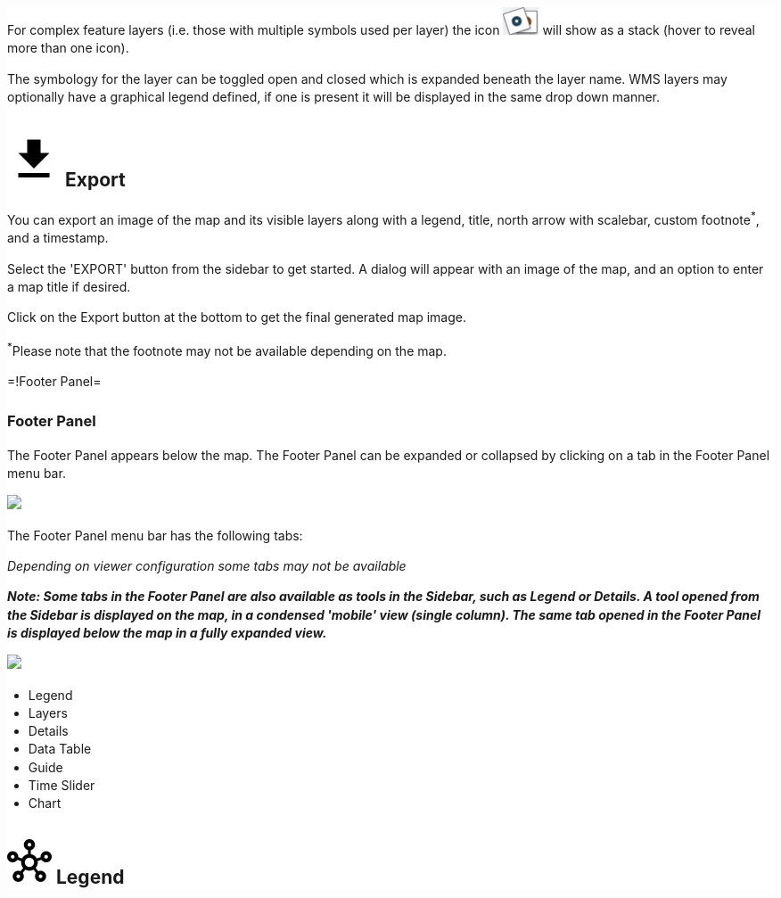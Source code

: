 For complex feature layers (i.e. those with multiple symbols used per layer) the icon ![](img/guide/footer/icon_multiple.png) will show as a stack (hover to reveal more than one icon).

The symbology for the layer can be toggled open and closed which is expanded beneath the layer name. WMS layers may optionally have a graphical legend defined, if one is present it will be displayed in the same drop down manner.

## ![](img/guide/sidebar/export_30.svg) Export

You can export an image of the map and its visible layers along with a legend, title, north arrow with scalebar, custom footnote<sup>\*</sup>, and a timestamp.

Select the 'EXPORT' button from the sidebar to get started. A dialog will appear with an image of the map, and an option to enter a map title if desired.

Click on the Export button at the bottom to get the final generated map image.

<sup>\*</sup>Please note that the footnote may not be available depending on the map. <br/>

=!Footer Panel=

### Footer Panel

The Footer Panel appears below the map. The Footer Panel can be expanded or collapsed by clicking on a tab in the Footer Panel menu bar.

![](img/guide/footer/footer.png)

The Footer Panel menu bar has the following tabs:

_Depending on viewer configuration some tabs may not be available_

**_Note: Some tabs in the Footer Panel are also available as tools in the Sidebar, such as Legend or Details. A tool opened from the Sidebar is displayed on the map, in a condensed 'mobile' view (single column). The same tab opened in the Footer Panel is displayed below the map in a fully expanded view._**

![](img/guide/footer/footer_tabs.png)

- Legend
- Layers
- Details
- Data Table
- Guide
- Time Slider
- Chart

## ![](img/guide/sidebar/legend_25.svg) Legend
